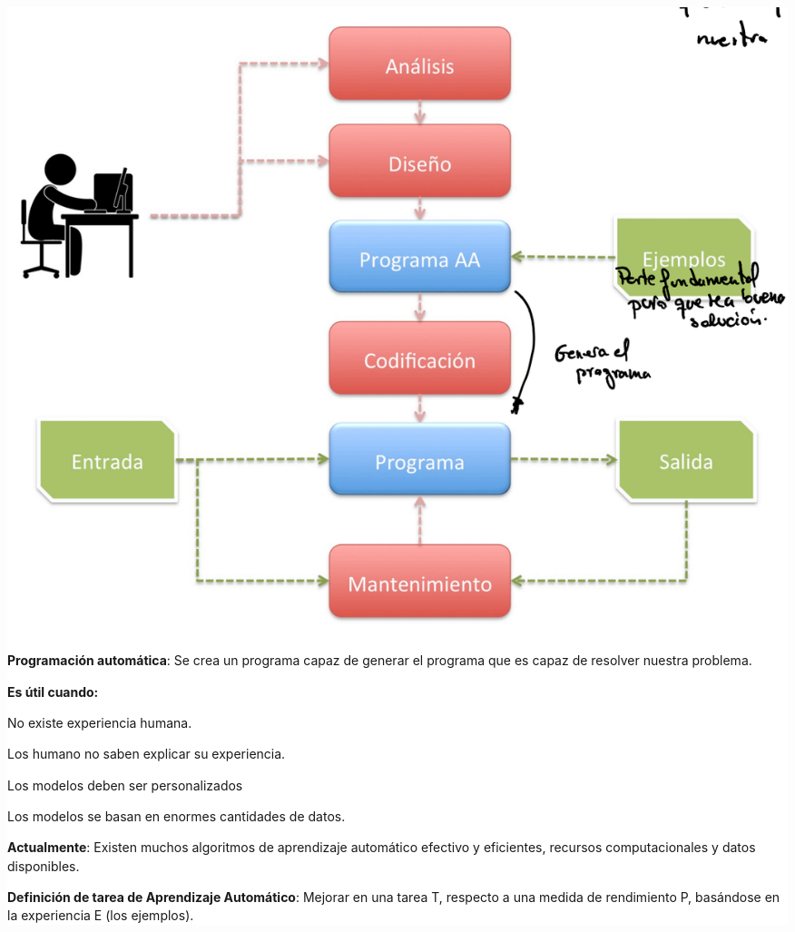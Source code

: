 ![Aprendizaje%20Automa%CC%81tico%20607f625fc18944eb887006679b039e3b/Untitled%201.png](Aprendizaje%20Automa%CC%81tico%20607f625fc18944eb887006679b039e3b/Untitled%201.png)

**Programación automática**: Se crea un programa capaz de generar el programa que es capaz de resolver nuestra problema.

**Es útil cuando:**

No existe experiencia humana.

Los humano no saben explicar su experiencia.

Los modelos deben ser personalizados

Los modelos se basan en enormes cantidades de datos.

**Actualmente**: Existen muchos algoritmos de aprendizaje automático efectivo y eficientes, recursos computacionales y datos disponibles.

**Definición de tarea de Aprendizaje Automático**: Mejorar en una tarea T, respecto a una medida de rendimiento P, basándose en la experiencia E (los ejemplos).
